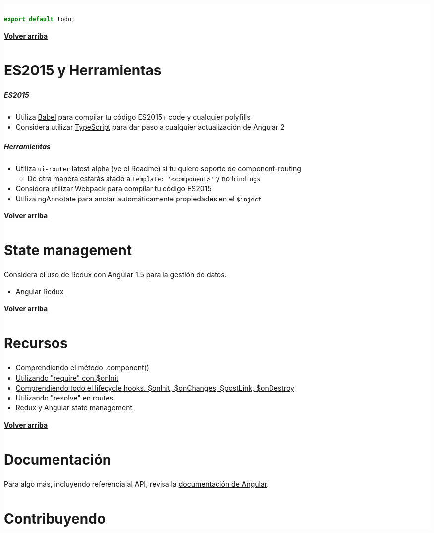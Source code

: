 ```js

export default todo;
```

**[Volver arriba](#table-de-contenidos)**

# ES2015 y Herramientas

##### ES2015

* Utiliza [Babel](https://babeljs.io/) para compilar tu código ES2015+ code y cualquier polyfills
* Considera utilizar [TypeScript](http://www.typescriptlang.org/) para dar paso a cualquier actualización de Angular 2

##### Herramientas
* Utiliza `ui-router` [latest alpha](https://github.com/angular-ui/ui-router) (ve el Readme) si tu quiere soporte de component-routing
  * De otra manera estarás atado a `template: '<component>'` y no `bindings`
* Considera utilizar [Webpack](https://webpack.github.io/) para compilar tu código ES2015
* Utiliza [ngAnnotate](https://github.com/olov/ng-annotate) para anotar automáticamente propiedades en el `$inject`

**[Volver arriba](#table-de-contenidos)**

# State management

Considera el uso de Redux con Angular 1.5 para la gestión de datos.

* [Angular Redux](https://github.com/angular-redux/ng-redux)

**[Volver arriba](#table-de-contenidos)**

# Recursos

* [Comprendiendo el método .component()](https://toddmotto.com/exploring-the-angular-1-5-component-method/)
* [Utilizando "require" con $onInit](https://toddmotto.com/on-init-require-object-syntax-angular-component/)
* [Comprendiendo todo el lifecycle hooks, $onInit, $onChanges, $postLink, $onDestroy](https://toddmotto.com/angular-1-5-lifecycle-hooks)
* [Utilizando "resolve" en routes](https://toddmotto.com/resolve-promises-in-angular-routes/)
* [Redux y Angular state management](http://blog.rangle.io/managing-state-redux-angular/)

**[Volver arriba](#table-de-contenidos)**

# Documentación
Para algo más, incluyendo referencia al API, revisa la [documentación de Angular](//docs.angularjs.org/api).

# Contribuyendo
